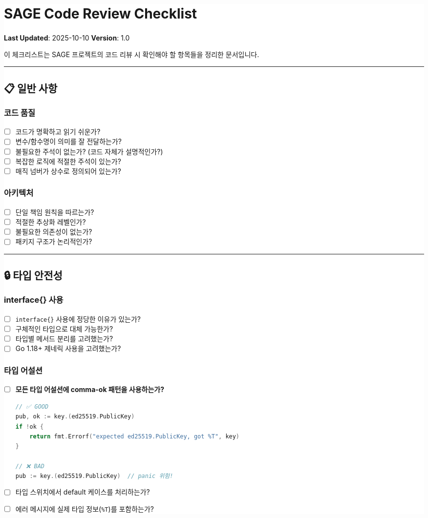 # SAGE Code Review Checklist

**Last Updated**: 2025-10-10
**Version**: 1.0

이 체크리스트는 SAGE 프로젝트의 코드 리뷰 시 확인해야 할 항목들을 정리한 문서입니다.

---

## 📋 일반 사항

### 코드 품질
- [ ] 코드가 명확하고 읽기 쉬운가?
- [ ] 변수/함수명이 의미를 잘 전달하는가?
- [ ] 불필요한 주석이 없는가? (코드 자체가 설명적인가?)
- [ ] 복잡한 로직에 적절한 주석이 있는가?
- [ ] 매직 넘버가 상수로 정의되어 있는가?

### 아키텍처
- [ ] 단일 책임 원칙을 따르는가?
- [ ] 적절한 추상화 레벨인가?
- [ ] 불필요한 의존성이 없는가?
- [ ] 패키지 구조가 논리적인가?

---

## 🔒 타입 안전성

### interface{} 사용
- [ ] `interface{}` 사용에 정당한 이유가 있는가?
- [ ] 구체적인 타입으로 대체 가능한가?
- [ ] 타입별 메서드 분리를 고려했는가?
- [ ] Go 1.18+ 제네릭 사용을 고려했는가?

### 타입 어설션
- [ ] **모든 타입 어설션에 comma-ok 패턴을 사용하는가?**
  ```go
  // ✅ GOOD
  pub, ok := key.(ed25519.PublicKey)
  if !ok {
      return fmt.Errorf("expected ed25519.PublicKey, got %T", key)
  }

  // ❌ BAD
  pub := key.(ed25519.PublicKey)  // panic 위험!
  ```

- [ ] 타입 스위치에서 default 케이스를 처리하는가?
- [ ] 에러 메시지에 실제 타입 정보(`%T`)를 포함하는가?
